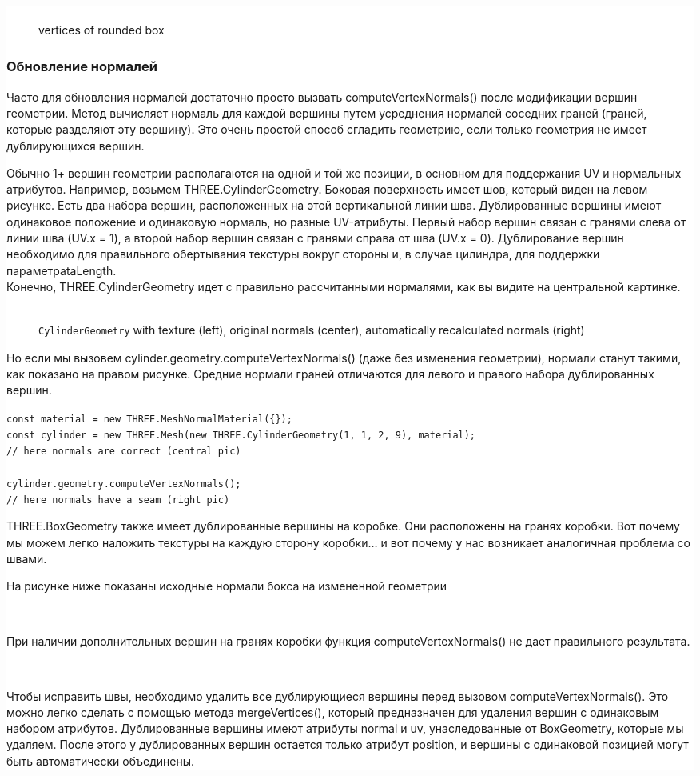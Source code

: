 

<figure class="wp-block-image"><img src="https://i7x7p5b7.stackpathcdn.com/codrops/wp-content/uploads/2023/01/rounded-box-10-400x218.png" alt="" class="wp-image-69593"/><figcaption class="wp-element-caption">vertices of rounded box</figcaption></figure>



<h3 class="wp-block-heading" id="обновление-нормалей">Обновление нормалей</h3>

Часто для обновления нормалей достаточно просто вызвать computeVertexNormals() после модификации вершин геометрии. Метод вычисляет нормаль для каждой вершины путем усреднения нормалей соседних граней (граней, которые разделяют эту вершину). Это очень простой способ сгладить геометрию, если только геометрия не имеет дублирующихся вершин.

Обычно 1+ вершин геометрии располагаются на одной и той же позиции, в основном для поддержания UV и нормальных атрибутов. Например, возьмем THREE.CylinderGeometry. Боковая поверхность имеет шов, который виден на левом рисунке. Есть два набора вершин, расположенных на этой вертикальной линии шва. Дублированные вершины имеют одинаковое положение и одинаковую нормаль, но разные UV-атрибуты. Первый набор вершин связан с гранями слева от линии шва (UV.x = 1), а второй набор вершин связан с гранями справа от шва (UV.x = 0). Дублирование вершин необходимо для правильного обертывания текстуры вокруг стороны и, в случае цилиндра, для поддержки параметраtaLength.<br>Конечно, THREE.CylinderGeometry идет с правильно рассчитанными нормалями, как вы видите на центральной картинке.


<figure class="wp-block-image"><img src="https://i7x7p5b7.stackpathcdn.com/codrops/wp-content/uploads/2023/01/3xcylinder-800x267.png" alt="" class="wp-image-69630"/><figcaption class="wp-element-caption"><code>CylinderGeometry</code> with texture (left), original normals (center), automatically recalculated normals (right)</figcaption></figure>


Но если мы вызовем cylinder.geometry.computeVertexNormals() (даже без изменения геометрии), нормали станут такими, как показано на правом рисунке. Средние нормали граней отличаются для левого и правого набора дублированных вершин.


<pre class="wp-block-code"><code lang="javascript" class="language-javascript line-numbers">const material = new THREE.MeshNormalMaterial({});
const cylinder = new THREE.Mesh(new THREE.CylinderGeometry(1, 1, 2, 9), material);
// here normals are correct (central pic)

cylinder.geometry.computeVertexNormals();
// here normals have a seam (right pic)</code></pre>


THREE.BoxGeometry также имеет дублированные вершины на коробке. Они расположены на гранях коробки. Вот почему мы можем легко наложить текстуры на каждую сторону коробки… и вот почему у нас возникает аналогичная проблема со швами.

На рисунке ниже показаны исходные нормали бокса на измененной геометрии


<figure class="wp-block-image"><img src="https://i7x7p5b7.stackpathcdn.com/codrops/wp-content/uploads/2023/01/wireframes-and-original-nirmals-400x190.png" alt="" class="wp-image-69919"/></figure>


При наличии дополнительных вершин на гранях коробки функция computeVertexNormals() не дает правильного результата.


<figure class="wp-block-image"><img src="https://i7x7p5b7.stackpathcdn.com/codrops/wp-content/uploads/2023/01/cube-normals-ill-3-315x300.png" alt="" class="wp-image-69920"/></figure>


Чтобы исправить швы, необходимо удалить все дублирующиеся вершины перед вызовом computeVertexNormals(). Это можно легко сделать с помощью метода mergeVertices(), который предназначен для удаления вершин с одинаковым набором атрибутов. Дублированные вершины имеют атрибуты normal и uv, унаследованные от BoxGeometry, которые мы удаляем. После этого у дублированных вершин остается только атрибут position, и вершины с одинаковой позицией могут быть автоматически объединены.
